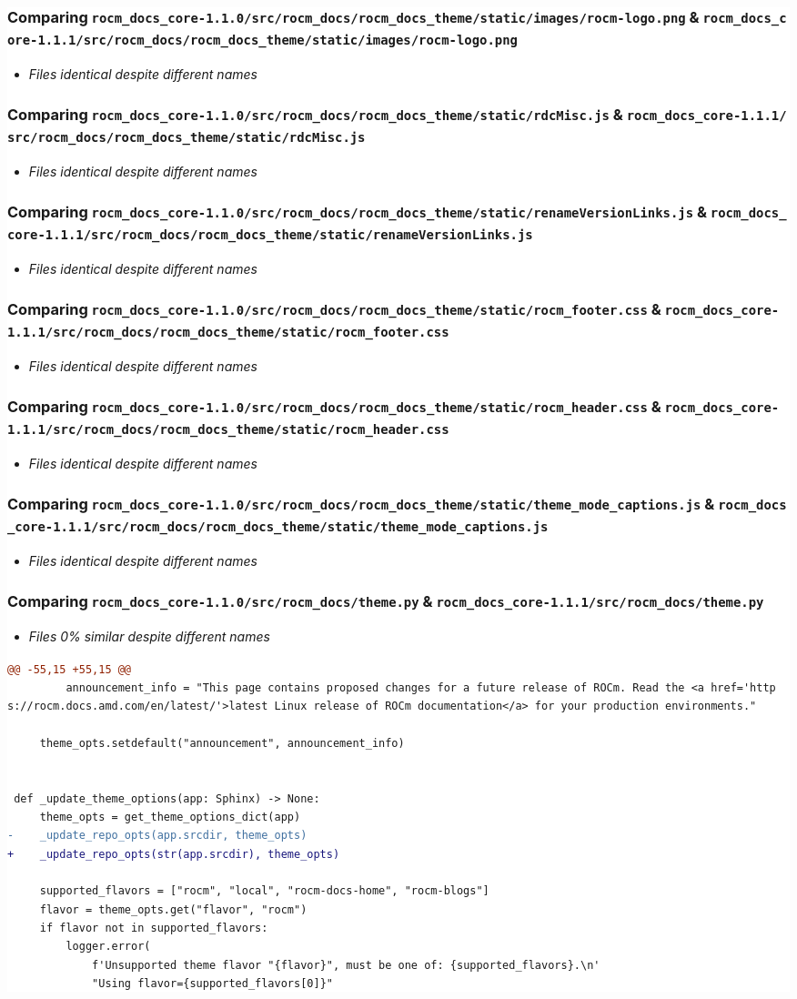 ### Comparing `rocm_docs_core-1.1.0/src/rocm_docs/rocm_docs_theme/static/images/rocm-logo.png` & `rocm_docs_core-1.1.1/src/rocm_docs/rocm_docs_theme/static/images/rocm-logo.png`

 * *Files identical despite different names*

### Comparing `rocm_docs_core-1.1.0/src/rocm_docs/rocm_docs_theme/static/rdcMisc.js` & `rocm_docs_core-1.1.1/src/rocm_docs/rocm_docs_theme/static/rdcMisc.js`

 * *Files identical despite different names*

### Comparing `rocm_docs_core-1.1.0/src/rocm_docs/rocm_docs_theme/static/renameVersionLinks.js` & `rocm_docs_core-1.1.1/src/rocm_docs/rocm_docs_theme/static/renameVersionLinks.js`

 * *Files identical despite different names*

### Comparing `rocm_docs_core-1.1.0/src/rocm_docs/rocm_docs_theme/static/rocm_footer.css` & `rocm_docs_core-1.1.1/src/rocm_docs/rocm_docs_theme/static/rocm_footer.css`

 * *Files identical despite different names*

### Comparing `rocm_docs_core-1.1.0/src/rocm_docs/rocm_docs_theme/static/rocm_header.css` & `rocm_docs_core-1.1.1/src/rocm_docs/rocm_docs_theme/static/rocm_header.css`

 * *Files identical despite different names*

### Comparing `rocm_docs_core-1.1.0/src/rocm_docs/rocm_docs_theme/static/theme_mode_captions.js` & `rocm_docs_core-1.1.1/src/rocm_docs/rocm_docs_theme/static/theme_mode_captions.js`

 * *Files identical despite different names*

### Comparing `rocm_docs_core-1.1.0/src/rocm_docs/theme.py` & `rocm_docs_core-1.1.1/src/rocm_docs/theme.py`

 * *Files 0% similar despite different names*

```diff
@@ -55,15 +55,15 @@
         announcement_info = "This page contains proposed changes for a future release of ROCm. Read the <a href='https://rocm.docs.amd.com/en/latest/'>latest Linux release of ROCm documentation</a> for your production environments."
 
     theme_opts.setdefault("announcement", announcement_info)
 
 
 def _update_theme_options(app: Sphinx) -> None:
     theme_opts = get_theme_options_dict(app)
-    _update_repo_opts(app.srcdir, theme_opts)
+    _update_repo_opts(str(app.srcdir), theme_opts)
 
     supported_flavors = ["rocm", "local", "rocm-docs-home", "rocm-blogs"]
     flavor = theme_opts.get("flavor", "rocm")
     if flavor not in supported_flavors:
         logger.error(
             f'Unsupported theme flavor "{flavor}", must be one of: {supported_flavors}.\n'
             "Using flavor={supported_flavors[0]}"
```

